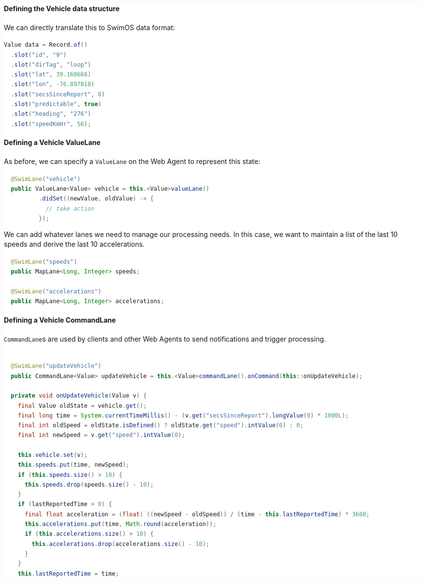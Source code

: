 #### Defining the Vehicle data structure
We can directly translate this to SwimOS data format:

```java
Value data = Record.of()
  .slot("id", "9")
  .slot("dirTag", "loop")
  .slot("lat", 39.160668)
  .slot("lon", -76.897818)
  .slot("secsSinceReport", 8)
  .slot("predictable", true)
  .slot("heading", "276")
  .slot("speedKmHr", 56);
```

#### Defining a Vehicle ValueLane
As before, we can specify a `ValueLane` on the Web Agent to represent this state:

```java
  @SwimLane("vehicle")
  public ValueLane<Value> vehicle = this.<Value>valueLane()
          .didSet((newValue, oldValue) -> {
            // take action
          });
```

We can add whatever lanes we need to manage our processing needs. In this case, we want to maintain a list of the last 10 speeds and derive the last 10 accelerations.

```java
  @SwimLane("speeds")
  public MapLane<Long, Integer> speeds;

  @SwimLane("accelerations")
  public MapLane<Long, Integer> accelerations;
```

#### Defining a Vehicle CommandLane
`CommandLane`s are used by clients and other Web Agents to send notifications and trigger processing. 

```java

  @SwimLane("updateVehicle")
  public CommandLane<Value> updateVehicle = this.<Value>commandLane().onCommand(this::onUpdateVehicle);

  private void onUpdateVehicle(Value v) {
    final Value oldState = vehicle.get();
    final long time = System.currentTimeMillis() - (v.get("secsSinceReport").longValue(0) * 1000L);
    final int oldSpeed = oldState.isDefined() ? oldState.get("speed").intValue(0) : 0;
    final int newSpeed = v.get("speed").intValue(0);

    this.vehicle.set(v);
    this.speeds.put(time, newSpeed);
    if (this.speeds.size() > 10) {
      this.speeds.drop(speeds.size() - 10);
    }
    if (lastReportedTime > 0) {
      final float acceleration = (float) ((newSpeed - oldSpeed)) / (time - this.lastReportedTime) * 3600;
      this.accelerations.put(time, Math.round(acceleration));
      if (this.accelerations.size() > 10) {
        this.accelerations.drop(accelerations.size() - 10);
      }
    }
    this.lastReportedTime = time;
```